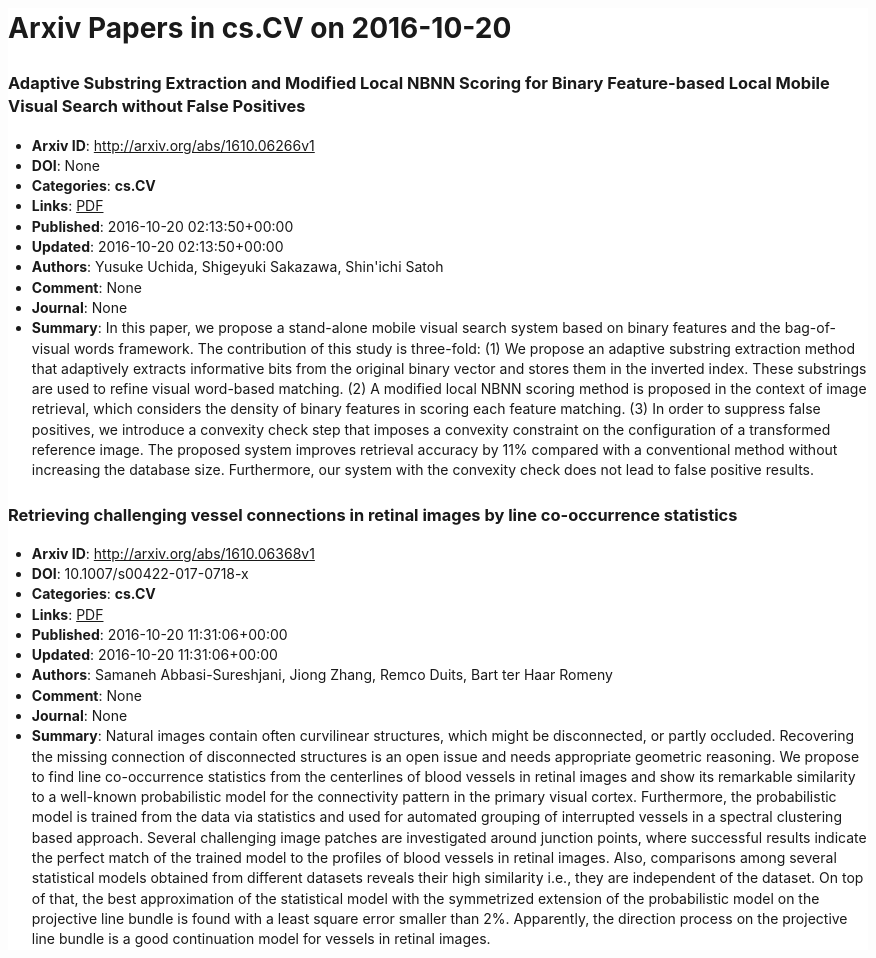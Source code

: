 # Arxiv Papers in cs.CV on 2016-10-20
### Adaptive Substring Extraction and Modified Local NBNN Scoring for Binary Feature-based Local Mobile Visual Search without False Positives
- **Arxiv ID**: http://arxiv.org/abs/1610.06266v1
- **DOI**: None
- **Categories**: **cs.CV**
- **Links**: [PDF](http://arxiv.org/pdf/1610.06266v1)
- **Published**: 2016-10-20 02:13:50+00:00
- **Updated**: 2016-10-20 02:13:50+00:00
- **Authors**: Yusuke Uchida, Shigeyuki Sakazawa, Shin'ichi Satoh
- **Comment**: None
- **Journal**: None
- **Summary**: In this paper, we propose a stand-alone mobile visual search system based on binary features and the bag-of-visual words framework. The contribution of this study is three-fold: (1) We propose an adaptive substring extraction method that adaptively extracts informative bits from the original binary vector and stores them in the inverted index. These substrings are used to refine visual word-based matching. (2) A modified local NBNN scoring method is proposed in the context of image retrieval, which considers the density of binary features in scoring each feature matching. (3) In order to suppress false positives, we introduce a convexity check step that imposes a convexity constraint on the configuration of a transformed reference image. The proposed system improves retrieval accuracy by 11% compared with a conventional method without increasing the database size. Furthermore, our system with the convexity check does not lead to false positive results.



### Retrieving challenging vessel connections in retinal images by line co-occurrence statistics
- **Arxiv ID**: http://arxiv.org/abs/1610.06368v1
- **DOI**: 10.1007/s00422-017-0718-x
- **Categories**: **cs.CV**
- **Links**: [PDF](http://arxiv.org/pdf/1610.06368v1)
- **Published**: 2016-10-20 11:31:06+00:00
- **Updated**: 2016-10-20 11:31:06+00:00
- **Authors**: Samaneh Abbasi-Sureshjani, Jiong Zhang, Remco Duits, Bart ter Haar Romeny
- **Comment**: None
- **Journal**: None
- **Summary**: Natural images contain often curvilinear structures, which might be disconnected, or partly occluded. Recovering the missing connection of disconnected structures is an open issue and needs appropriate geometric reasoning. We propose to find line co-occurrence statistics from the centerlines of blood vessels in retinal images and show its remarkable similarity to a well-known probabilistic model for the connectivity pattern in the primary visual cortex. Furthermore, the probabilistic model is trained from the data via statistics and used for automated grouping of interrupted vessels in a spectral clustering based approach. Several challenging image patches are investigated around junction points, where successful results indicate the perfect match of the trained model to the profiles of blood vessels in retinal images. Also, comparisons among several statistical models obtained from different datasets reveals their high similarity i.e., they are independent of the dataset. On top of that, the best approximation of the statistical model with the symmetrized extension of the probabilistic model on the projective line bundle is found with a least square error smaller than 2%. Apparently, the direction process on the projective line bundle is a good continuation model for vessels in retinal images.
